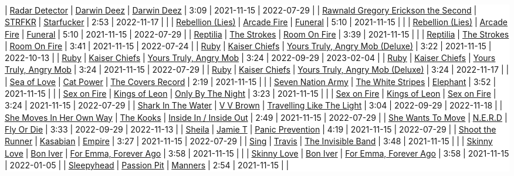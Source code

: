 | [Radar Detector](https://open.spotify.com/track/0j1xdKVaqfLFpLPpZqyZLl) | [Darwin Deez](https://open.spotify.com/artist/5ERkupmHea6uS0nwKr2zcz) | [Darwin Deez](https://open.spotify.com/album/3kvBl2LueoTsKMMSnZsFHf) | 3:09 | 2021-11-15 | 2022-07-29 |
| [Rawnald Gregory Erickson the Second](https://open.spotify.com/track/4j4pPKE3xAblPIbhxScC1j) | [STRFKR](https://open.spotify.com/artist/2Tz1DTzVJ5Gyh8ZwVr6ekU) | [Starfucker](https://open.spotify.com/album/4mBSeOEiQ4WgDaCnydb0tZ) | 2:53 | 2022-11-17 |  |
| [Rebellion \(Lies\)](https://open.spotify.com/track/0xOeB16JDbBJBJKSdHbElT) | [Arcade Fire](https://open.spotify.com/artist/3kjuyTCjPG1WMFCiyc5IuB) | [Funeral](https://open.spotify.com/album/6ZB8qaR9JNuS0Q0bG1nbcH) | 5:10 | 2021-11-15 |  |
| [Rebellion \(Lies\)](https://open.spotify.com/track/697LWfA49GjDHL7utykini) | [Arcade Fire](https://open.spotify.com/artist/3kjuyTCjPG1WMFCiyc5IuB) | [Funeral](https://open.spotify.com/album/0530hyl3GtZKWPebWVMZkK) | 5:10 | 2021-11-15 | 2022-07-29 |
| [Reptilia](https://open.spotify.com/track/57Xjny5yNzAcsxnusKmAfA) | [The Strokes](https://open.spotify.com/artist/0epOFNiUfyON9EYx7Tpr6V) | [Room On Fire](https://open.spotify.com/album/3HFbH1loOUbqCyPsLuHLLh) | 3:39 | 2021-11-15 |  |
| [Reptilia](https://open.spotify.com/track/6AzQZJLLmEUFurwExaWNjd) | [The Strokes](https://open.spotify.com/artist/0epOFNiUfyON9EYx7Tpr6V) | [Room On Fire](https://open.spotify.com/album/1bzQZcDEjgBHUH344s9Zq5) | 3:41 | 2021-11-15 | 2022-07-24 |
| [Ruby](https://open.spotify.com/track/0VhhaYztcRWc7PEjJCjr1g) | [Kaiser Chiefs](https://open.spotify.com/artist/0LbLWjaweRbO4FDKYlbfNt) | [Yours Truly, Angry Mob \(Deluxe\)](https://open.spotify.com/album/3Hrcrl4FUmt262YeNQJaTM) | 3:22 | 2021-11-15 | 2022-10-13 |
| [Ruby](https://open.spotify.com/track/2fAIfPLrPUTW1AmJRR428Q) | [Kaiser Chiefs](https://open.spotify.com/artist/0LbLWjaweRbO4FDKYlbfNt) | [Yours Truly, Angry Mob](https://open.spotify.com/album/4J2DGuw6IwLdEwQL94msiU) | 3:24 | 2022-09-29 | 2023-02-04 |
| [Ruby](https://open.spotify.com/track/2rjOaGr1mcTYePllS8crRf) | [Kaiser Chiefs](https://open.spotify.com/artist/0LbLWjaweRbO4FDKYlbfNt) | [Yours Truly, Angry Mob](https://open.spotify.com/album/4uFcpgIodejqrG89JhLcA2) | 3:24 | 2021-11-15 | 2022-07-29 |
| [Ruby](https://open.spotify.com/track/2sgBTNHz9ckmqj3rx3ez4M) | [Kaiser Chiefs](https://open.spotify.com/artist/0LbLWjaweRbO4FDKYlbfNt) | [Yours Truly, Angry Mob \(Deluxe\)](https://open.spotify.com/album/3HiASm1Qj7CFwb4VHgsiM4) | 3:24 | 2022-11-17 |  |
| [Sea of Love](https://open.spotify.com/track/33kKcOJoyNduHwXhEnga8X) | [Cat Power](https://open.spotify.com/artist/6G7OerKc3eBO9sVkRNopFC) | [The Covers Record](https://open.spotify.com/album/4dZBOO1PjjmtPA974xHMND) | 2:19 | 2021-11-15 |  |
| [Seven Nation Army](https://open.spotify.com/track/3dPQuX8Gs42Y7b454ybpMR) | [The White Stripes](https://open.spotify.com/artist/4F84IBURUo98rz4r61KF70) | [Elephant](https://open.spotify.com/album/6D9urpsOWWKtYvF6PaorGE) | 3:52 | 2021-11-15 |  |
| [Sex on Fire](https://open.spotify.com/track/0ntQJM78wzOLVeCUAW7Y45) | [Kings of Leon](https://open.spotify.com/artist/2qk9voo8llSGYcZ6xrBzKx) | [Only By The Night](https://open.spotify.com/album/5CZR6ljD0x9fTiS4mh9wMp) | 3:23 | 2021-11-15 |  |
| [Sex on Fire](https://open.spotify.com/track/395C2pn0PdOYPzM4B1jLoO) | [Kings of Leon](https://open.spotify.com/artist/2qk9voo8llSGYcZ6xrBzKx) | [Sex on Fire](https://open.spotify.com/album/3zcaaeSOpOZJyxoQF9rPXU) | 3:24 | 2021-11-15 | 2022-07-29 |
| [Shark In The Water](https://open.spotify.com/track/0BLPuaA32HDg6AJTUT4WMl) | [V V Brown](https://open.spotify.com/artist/39ZHUueufhIdbW4yu9uODG) | [Travelling Like The Light](https://open.spotify.com/album/317L0uziX7o0rdlPg2oj9j) | 3:04 | 2022-09-29 | 2022-11-18 |
| [She Moves In Her Own Way](https://open.spotify.com/track/5xoUgPXbMNUmoHU0Enwtwq) | [The Kooks](https://open.spotify.com/artist/1GLtl8uqKmnyCWxHmw9tL4) | [Inside In / Inside Out](https://open.spotify.com/album/03JPFQvZRnHHysSZrSFmKY) | 2:49 | 2021-11-15 | 2022-07-29 |
| [She Wants To Move](https://open.spotify.com/track/4Vqd7MuPVrciqRS3EzhKWb) | [N.E.R.D](https://open.spotify.com/artist/5wPoxI5si3eJsYYwyXV4Wi) | [Fly Or Die](https://open.spotify.com/album/1DDsclE9PANAkXHyNjlDI4) | 3:33 | 2022-09-29 | 2022-11-13 |
| [Sheila](https://open.spotify.com/track/6S8QauFt4SrZbEDD4gzlCd) | [Jamie T](https://open.spotify.com/artist/3Rsr4Z96O6U3lToOiV3zBh) | [Panic Prevention](https://open.spotify.com/album/2QxM7wcDd7qsB95FEftuga) | 4:19 | 2021-11-15 | 2022-07-29 |
| [Shoot the Runner](https://open.spotify.com/track/4baAwbpkroYCwSIlaqzNXy) | [Kasabian](https://open.spotify.com/artist/11wRdbnoYqRddKBrpHt4Ue) | [Empire](https://open.spotify.com/album/22cuBzNBEzMhitybh0WEIh) | 3:27 | 2021-11-15 | 2022-07-29 |
| [Sing](https://open.spotify.com/track/4yA2SM7XCLkSgkBUSoZb5S) | [Travis](https://open.spotify.com/artist/3bUwxJgNakzYKkqAVgZLlh) | [The Invisible Band](https://open.spotify.com/album/7hktYMjRekLPK3BZRr4sIQ) | 3:48 | 2021-11-15 |  |
| [Skinny Love](https://open.spotify.com/track/3B3eOgLJSqPEA0RfboIQVM) | [Bon Iver](https://open.spotify.com/artist/4LEiUm1SRbFMgfqnQTwUbQ) | [For Emma, Forever Ago](https://open.spotify.com/album/7EJ0OT5ZqybXxcYRa6mccM) | 3:58 | 2021-11-15 |  |
| [Skinny Love](https://open.spotify.com/track/1NyFRrFiJAJIaR6icj1goI) | [Bon Iver](https://open.spotify.com/artist/4LEiUm1SRbFMgfqnQTwUbQ) | [For Emma, Forever Ago](https://open.spotify.com/album/2JLDMOX168DhnueBb946kw) | 3:58 | 2021-11-15 | 2022-01-05 |
| [Sleepyhead](https://open.spotify.com/track/4prEPl61C8qZpeo3IkYSMl) | [Passion Pit](https://open.spotify.com/artist/7gjAu1qr5C2grXeQFFOGeh) | [Manners](https://open.spotify.com/album/6H51jH1SuzV6ca1VxW2Tmv) | 2:54 | 2021-11-15 |  |
